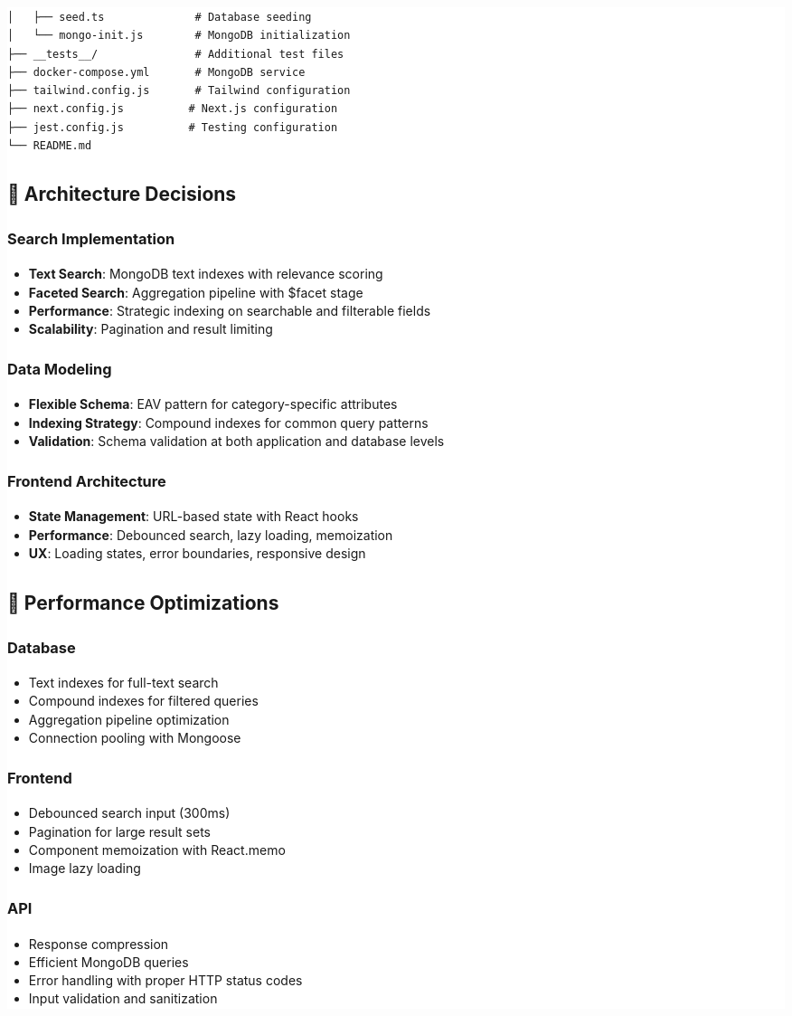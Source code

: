 ```
│   ├── seed.ts              # Database seeding
│   └── mongo-init.js        # MongoDB initialization
├── __tests__/               # Additional test files
├── docker-compose.yml       # MongoDB service
├── tailwind.config.js       # Tailwind configuration
├── next.config.js          # Next.js configuration
├── jest.config.js          # Testing configuration
└── README.md
```

## 🎯 Architecture Decisions

### Search Implementation

- **Text Search**: MongoDB text indexes with relevance scoring
- **Faceted Search**: Aggregation pipeline with $facet stage
- **Performance**: Strategic indexing on searchable and filterable fields
- **Scalability**: Pagination and result limiting

### Data Modeling

- **Flexible Schema**: EAV pattern for category-specific attributes
- **Indexing Strategy**: Compound indexes for common query patterns
- **Validation**: Schema validation at both application and database levels

### Frontend Architecture

- **State Management**: URL-based state with React hooks
- **Performance**: Debounced search, lazy loading, memoization
- **UX**: Loading states, error boundaries, responsive design

## 🚀 Performance Optimizations

### Database

- Text indexes for full-text search
- Compound indexes for filtered queries
- Aggregation pipeline optimization
- Connection pooling with Mongoose

### Frontend

- Debounced search input (300ms)
- Pagination for large result sets
- Component memoization with React.memo
- Image lazy loading

### API

- Response compression
- Efficient MongoDB queries
- Error handling with proper HTTP status codes
- Input validation and sanitization
